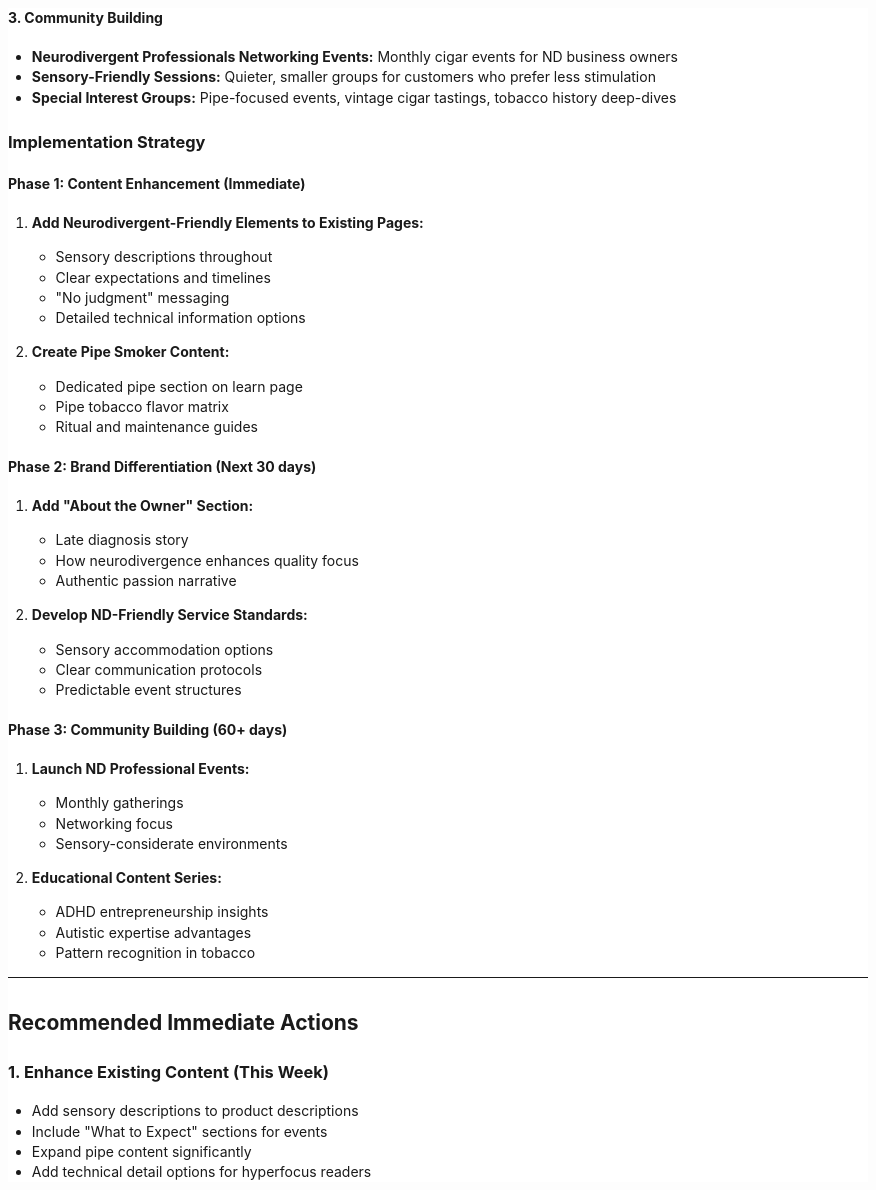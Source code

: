 #### 3. Community Building
- **Neurodivergent Professionals Networking Events:** Monthly cigar events for ND business owners
- **Sensory-Friendly Sessions:** Quieter, smaller groups for customers who prefer less stimulation
- **Special Interest Groups:** Pipe-focused events, vintage cigar tastings, tobacco history deep-dives

### Implementation Strategy

#### Phase 1: Content Enhancement (Immediate)
1. **Add Neurodivergent-Friendly Elements to Existing Pages:**
   - Sensory descriptions throughout
   - Clear expectations and timelines
   - "No judgment" messaging
   - Detailed technical information options

2. **Create Pipe Smoker Content:**
   - Dedicated pipe section on learn page
   - Pipe tobacco flavor matrix
   - Ritual and maintenance guides

#### Phase 2: Brand Differentiation (Next 30 days)
1. **Add "About the Owner" Section:**
   - Late diagnosis story
   - How neurodivergence enhances quality focus
   - Authentic passion narrative

2. **Develop ND-Friendly Service Standards:**
   - Sensory accommodation options
   - Clear communication protocols
   - Predictable event structures

#### Phase 3: Community Building (60+ days)
1. **Launch ND Professional Events:**
   - Monthly gatherings
   - Networking focus
   - Sensory-considerate environments

2. **Educational Content Series:**
   - ADHD entrepreneurship insights
   - Autistic expertise advantages
   - Pattern recognition in tobacco

---

## Recommended Immediate Actions

### 1. Enhance Existing Content (This Week)
- Add sensory descriptions to product descriptions
- Include "What to Expect" sections for events
- Expand pipe content significantly
- Add technical detail options for hyperfocus readers
